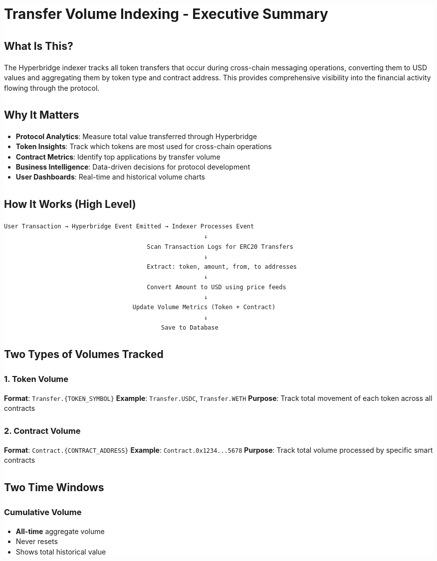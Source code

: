 # Transfer Volume Indexing - Executive Summary

## What Is This?

The Hyperbridge indexer tracks all token transfers that occur during cross-chain messaging operations, converting them to USD values and aggregating them by token type and contract address. This provides comprehensive visibility into the financial activity flowing through the protocol.

## Why It Matters

- **Protocol Analytics**: Measure total value transferred through Hyperbridge
- **Token Insights**: Track which tokens are most used for cross-chain operations
- **Contract Metrics**: Identify top applications by transfer volume
- **Business Intelligence**: Data-driven decisions for protocol development
- **User Dashboards**: Real-time and historical volume charts

## How It Works (High Level)

```
User Transaction → Hyperbridge Event Emitted → Indexer Processes Event
                                                        ↓
                                        Scan Transaction Logs for ERC20 Transfers
                                                        ↓
                                        Extract: token, amount, from, to addresses
                                                        ↓
                                        Convert Amount to USD using price feeds
                                                        ↓
                                    Update Volume Metrics (Token + Contract)
                                                        ↓
                                            Save to Database
```

## Two Types of Volumes Tracked

### 1. Token Volume
**Format**: `Transfer.{TOKEN_SYMBOL}`
**Example**: `Transfer.USDC`, `Transfer.WETH`
**Purpose**: Track total movement of each token across all contracts

### 2. Contract Volume
**Format**: `Contract.{CONTRACT_ADDRESS}`
**Example**: `Contract.0x1234...5678`
**Purpose**: Track total volume processed by specific smart contracts

## Two Time Windows

### Cumulative Volume
- **All-time** aggregate volume
- Never resets
- Shows total historical value
